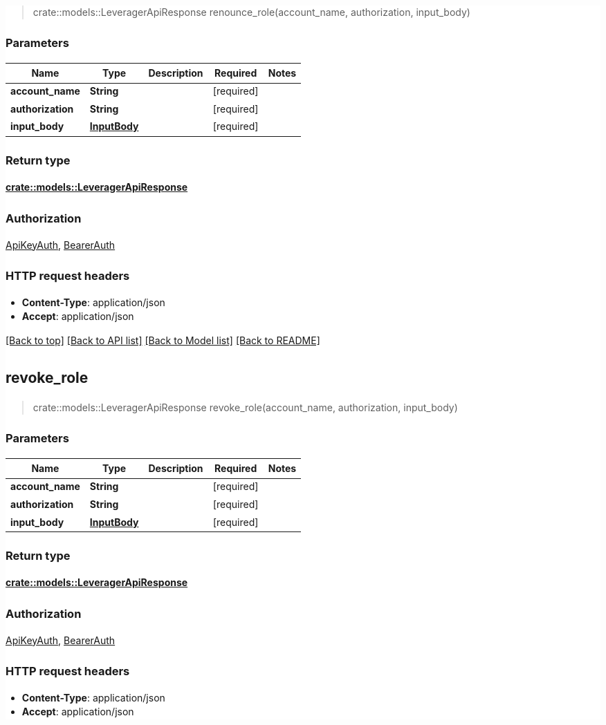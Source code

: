 > crate::models::LeveragerApiResponse renounce_role(account_name, authorization, input_body)


### Parameters


Name | Type | Description  | Required | Notes
------------- | ------------- | ------------- | ------------- | -------------
**account_name** | **String** |  | [required] |
**authorization** | **String** |  | [required] |
**input_body** | [**InputBody**](InputBody.md) |  | [required] |

### Return type

[**crate::models::LeveragerApiResponse**](LeveragerAPIResponse.md)

### Authorization

[ApiKeyAuth](../README.md#ApiKeyAuth), [BearerAuth](../README.md#BearerAuth)

### HTTP request headers

- **Content-Type**: application/json
- **Accept**: application/json

[[Back to top]](#) [[Back to API list]](../README.md#documentation-for-api-endpoints) [[Back to Model list]](../README.md#documentation-for-models) [[Back to README]](../README.md)


## revoke_role

> crate::models::LeveragerApiResponse revoke_role(account_name, authorization, input_body)


### Parameters


Name | Type | Description  | Required | Notes
------------- | ------------- | ------------- | ------------- | -------------
**account_name** | **String** |  | [required] |
**authorization** | **String** |  | [required] |
**input_body** | [**InputBody**](InputBody.md) |  | [required] |

### Return type

[**crate::models::LeveragerApiResponse**](LeveragerAPIResponse.md)

### Authorization

[ApiKeyAuth](../README.md#ApiKeyAuth), [BearerAuth](../README.md#BearerAuth)

### HTTP request headers

- **Content-Type**: application/json
- **Accept**: application/json

